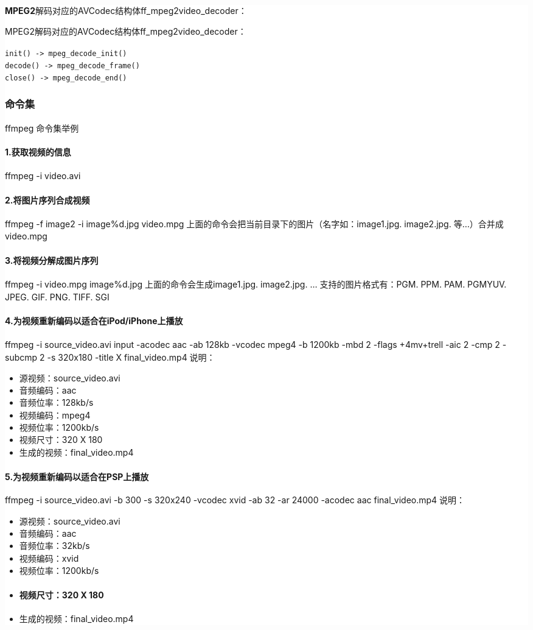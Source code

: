**MPEG2**解码对应的AVCodec结构体ff_mpeg2video_decoder：

MPEG2解码对应的AVCodec结构体ff_mpeg2video_decoder：

```
init() -> mpeg_decode_init()
decode() -> mpeg_decode_frame()
close() -> mpeg_decode_end()
```



### 命令集

ffmpeg 命令集举例

#### 1.获取视频的信息

ffmpeg -i video.avi

#### 2.将图片序列合成视频

ffmpeg -f image2 -i image%d.jpg video.mpg
上面的命令会把当前目录下的图片（名字如：image1.jpg. image2.jpg. 等…）合并成video.mpg

#### 3.将视频分解成图片序列

ffmpeg -i video.mpg image%d.jpg
上面的命令会生成image1.jpg. image2.jpg. …
支持的图片格式有：PGM. PPM. PAM. PGMYUV. JPEG. GIF. PNG. TIFF. SGI

#### 4.为视频重新编码以适合在iPod/iPhone上播放

ffmpeg -i source_video.avi input -acodec aac -ab 128kb -vcodec mpeg4 -b 1200kb -mbd 2 -flags +4mv+trell -aic 2 -cmp 2 -subcmp 2 -s 320x180 -title X final_video.mp4
说明：

* 源视频：source_video.avi
* 音频编码：aac
* 音频位率：128kb/s
* 视频编码：mpeg4
* 视频位率：1200kb/s
* 视频尺寸：320 X 180
* 生成的视频：final_video.mp4

#### 5.为视频重新编码以适合在PSP上播放

ffmpeg -i source_video.avi -b 300 -s 320x240 -vcodec xvid -ab 32 -ar 24000 -acodec aac final_video.mp4
说明：

* 源视频：source_video.avi
* 音频编码：aac
* 音频位率：32kb/s
* 视频编码：xvid
* 视频位率：1200kb/s
* #### 视频尺寸：320 X 180
* 生成的视频：final_video.mp4
